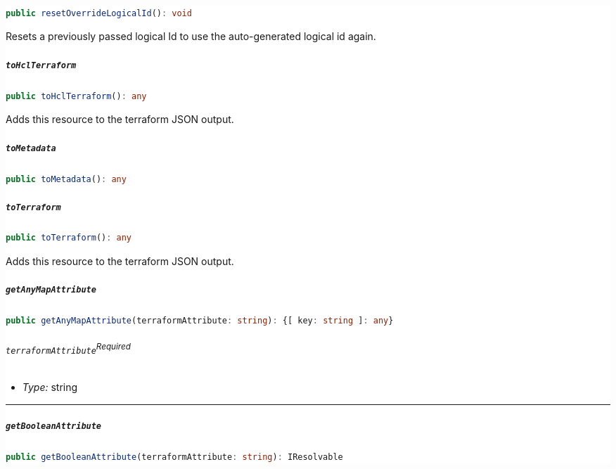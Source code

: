 ```typescript
public resetOverrideLogicalId(): void
```

Resets a previously passed logical Id to use the auto-generated logical id again.

##### `toHclTerraform` <a name="toHclTerraform" id="@cdktf/provider-databricks.dataDatabricksDataQualityRefreshes.DataDatabricksDataQualityRefreshes.toHclTerraform"></a>

```typescript
public toHclTerraform(): any
```

Adds this resource to the terraform JSON output.

##### `toMetadata` <a name="toMetadata" id="@cdktf/provider-databricks.dataDatabricksDataQualityRefreshes.DataDatabricksDataQualityRefreshes.toMetadata"></a>

```typescript
public toMetadata(): any
```

##### `toTerraform` <a name="toTerraform" id="@cdktf/provider-databricks.dataDatabricksDataQualityRefreshes.DataDatabricksDataQualityRefreshes.toTerraform"></a>

```typescript
public toTerraform(): any
```

Adds this resource to the terraform JSON output.

##### `getAnyMapAttribute` <a name="getAnyMapAttribute" id="@cdktf/provider-databricks.dataDatabricksDataQualityRefreshes.DataDatabricksDataQualityRefreshes.getAnyMapAttribute"></a>

```typescript
public getAnyMapAttribute(terraformAttribute: string): {[ key: string ]: any}
```

###### `terraformAttribute`<sup>Required</sup> <a name="terraformAttribute" id="@cdktf/provider-databricks.dataDatabricksDataQualityRefreshes.DataDatabricksDataQualityRefreshes.getAnyMapAttribute.parameter.terraformAttribute"></a>

- *Type:* string

---

##### `getBooleanAttribute` <a name="getBooleanAttribute" id="@cdktf/provider-databricks.dataDatabricksDataQualityRefreshes.DataDatabricksDataQualityRefreshes.getBooleanAttribute"></a>

```typescript
public getBooleanAttribute(terraformAttribute: string): IResolvable
```
